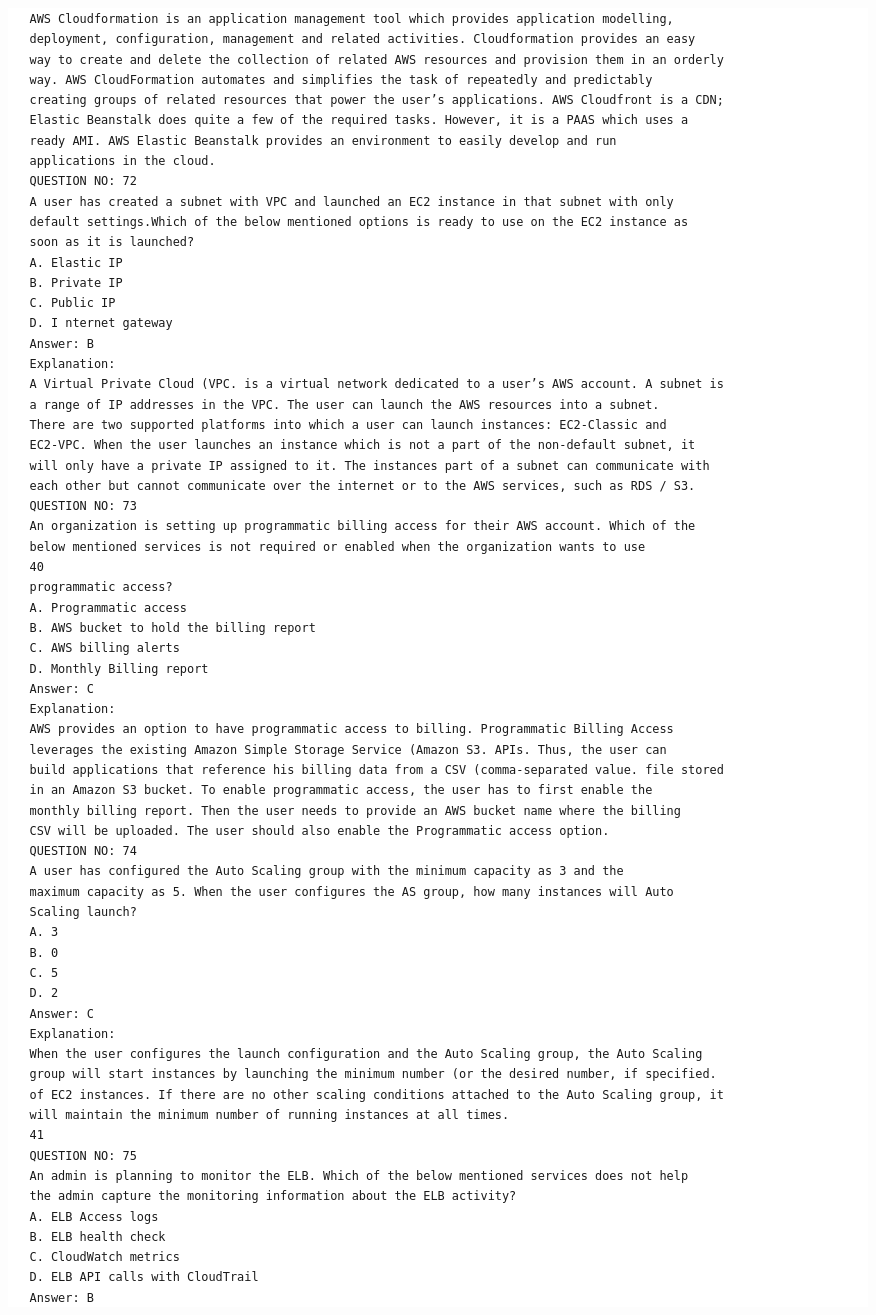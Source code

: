        AWS Cloudformation is an application management tool which provides application modelling,
       deployment, configuration, management and related activities. Cloudformation provides an easy
       way to create and delete the collection of related AWS resources and provision them in an orderly
       way. AWS CloudFormation automates and simplifies the task of repeatedly and predictably
       creating groups of related resources that power the user’s applications. AWS Cloudfront is a CDN;
       Elastic Beanstalk does quite a few of the required tasks. However, it is a PAAS which uses a
       ready AMI. AWS Elastic Beanstalk provides an environment to easily develop and run
       applications in the cloud.
       QUESTION NO: 72
       A user has created a subnet with VPC and launched an EC2 instance in that subnet with only
       default settings.Which of the below mentioned options is ready to use on the EC2 instance as
       soon as it is launched?
       A. Elastic IP
       B. Private IP
       C. Public IP
       D. I nternet gateway
       Answer: B
       Explanation:
       A Virtual Private Cloud (VPC. is a virtual network dedicated to a user’s AWS account. A subnet is
       a range of IP addresses in the VPC. The user can launch the AWS resources into a subnet.
       There are two supported platforms into which a user can launch instances: EC2-Classic and
       EC2-VPC. When the user launches an instance which is not a part of the non-default subnet, it
       will only have a private IP assigned to it. The instances part of a subnet can communicate with
       each other but cannot communicate over the internet or to the AWS services, such as RDS / S3.
       QUESTION NO: 73
       An organization is setting up programmatic billing access for their AWS account. Which of the
       below mentioned services is not required or enabled when the organization wants to use
       40
       programmatic access?
       A. Programmatic access
       B. AWS bucket to hold the billing report
       C. AWS billing alerts
       D. Monthly Billing report
       Answer: C
       Explanation:
       AWS provides an option to have programmatic access to billing. Programmatic Billing Access
       leverages the existing Amazon Simple Storage Service (Amazon S3. APIs. Thus, the user can
       build applications that reference his billing data from a CSV (comma-separated value. file stored
       in an Amazon S3 bucket. To enable programmatic access, the user has to first enable the
       monthly billing report. Then the user needs to provide an AWS bucket name where the billing
       CSV will be uploaded. The user should also enable the Programmatic access option.
       QUESTION NO: 74
       A user has configured the Auto Scaling group with the minimum capacity as 3 and the
       maximum capacity as 5. When the user configures the AS group, how many instances will Auto
       Scaling launch?
       A. 3
       B. 0
       C. 5
       D. 2
       Answer: C
       Explanation:
       When the user configures the launch configuration and the Auto Scaling group, the Auto Scaling
       group will start instances by launching the minimum number (or the desired number, if specified.
       of EC2 instances. If there are no other scaling conditions attached to the Auto Scaling group, it
       will maintain the minimum number of running instances at all times.
       41
       QUESTION NO: 75
       An admin is planning to monitor the ELB. Which of the below mentioned services does not help
       the admin capture the monitoring information about the ELB activity?
       A. ELB Access logs
       B. ELB health check
       C. CloudWatch metrics
       D. ELB API calls with CloudTrail
       Answer: B